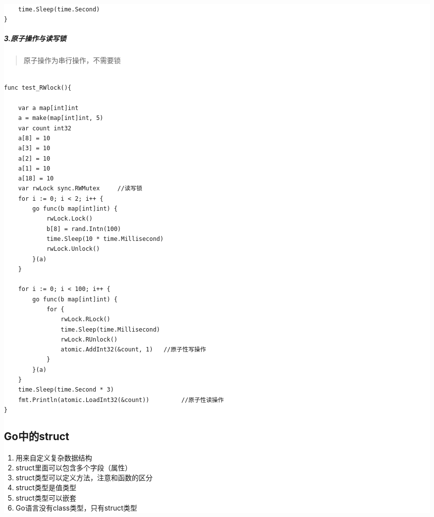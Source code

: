 ```
	time.Sleep(time.Second)
}
```

##### 3.原子操作与读写锁
> 原子操作为串行操作，不需要锁

```

func test_RWlock(){

	var a map[int]int
	a = make(map[int]int, 5)
	var count int32
	a[8] = 10
	a[3] = 10
	a[2] = 10
	a[1] = 10
	a[18] = 10
	var rwLock sync.RWMutex		//读写锁
	for i := 0; i < 2; i++ {
		go func(b map[int]int) {
			rwLock.Lock()
			b[8] = rand.Intn(100)
			time.Sleep(10 * time.Millisecond)
			rwLock.Unlock()
		}(a)
	}

	for i := 0; i < 100; i++ {
		go func(b map[int]int) {
			for {
				rwLock.RLock()
				time.Sleep(time.Millisecond)
				rwLock.RUnlock()
				atomic.AddInt32(&count, 1)   //原子性写操作
			}
		}(a)
	}
	time.Sleep(time.Second * 3)
	fmt.Println(atomic.LoadInt32(&count))		  //原子性读操作
}

```

## Go中的struct
1. 用来自定义复杂数据结构
2. struct里面可以包含多个字段（属性）
3. struct类型可以定义方法，注意和函数的区分
4. struct类型是值类型
5. struct类型可以嵌套
6. Go语言没有class类型，只有struct类型
